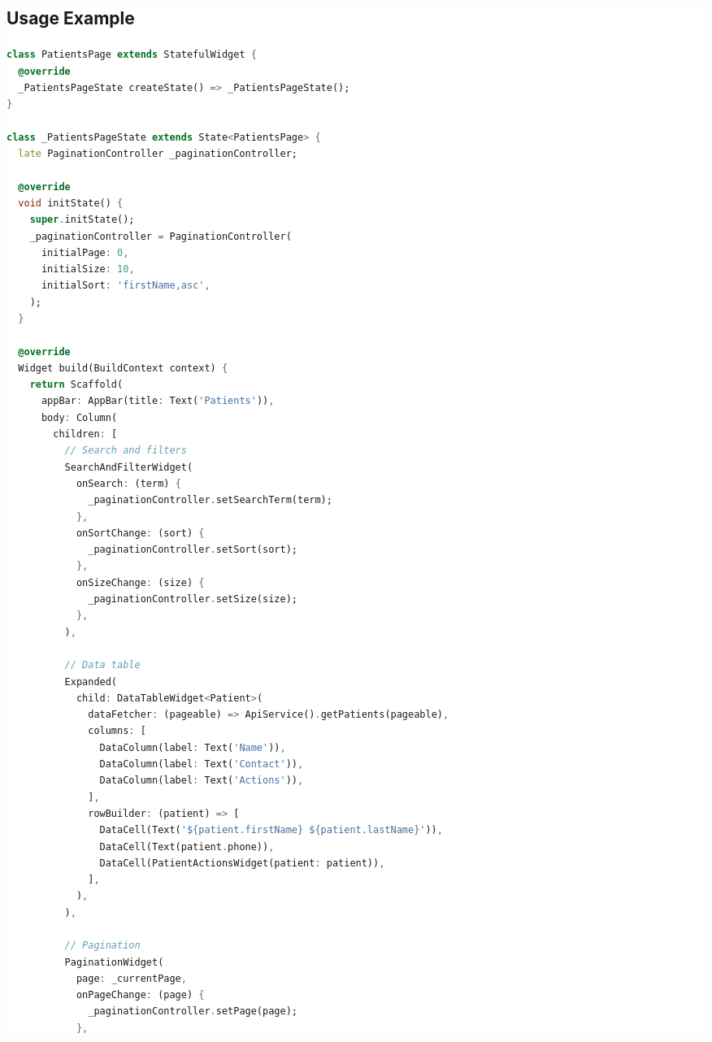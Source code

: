 ## Usage Example

```dart
class PatientsPage extends StatefulWidget {
  @override
  _PatientsPageState createState() => _PatientsPageState();
}

class _PatientsPageState extends State<PatientsPage> {
  late PaginationController _paginationController;
  
  @override
  void initState() {
    super.initState();
    _paginationController = PaginationController(
      initialPage: 0,
      initialSize: 10,
      initialSort: 'firstName,asc',
    );
  }
  
  @override
  Widget build(BuildContext context) {
    return Scaffold(
      appBar: AppBar(title: Text('Patients')),
      body: Column(
        children: [
          // Search and filters
          SearchAndFilterWidget(
            onSearch: (term) {
              _paginationController.setSearchTerm(term);
            },
            onSortChange: (sort) {
              _paginationController.setSort(sort);
            },
            onSizeChange: (size) {
              _paginationController.setSize(size);
            },
          ),
          
          // Data table
          Expanded(
            child: DataTableWidget<Patient>(
              dataFetcher: (pageable) => ApiService().getPatients(pageable),
              columns: [
                DataColumn(label: Text('Name')),
                DataColumn(label: Text('Contact')),
                DataColumn(label: Text('Actions')),
              ],
              rowBuilder: (patient) => [
                DataCell(Text('${patient.firstName} ${patient.lastName}')),
                DataCell(Text(patient.phone)),
                DataCell(PatientActionsWidget(patient: patient)),
              ],
            ),
          ),
          
          // Pagination
          PaginationWidget(
            page: _currentPage,
            onPageChange: (page) {
              _paginationController.setPage(page);
            },
```